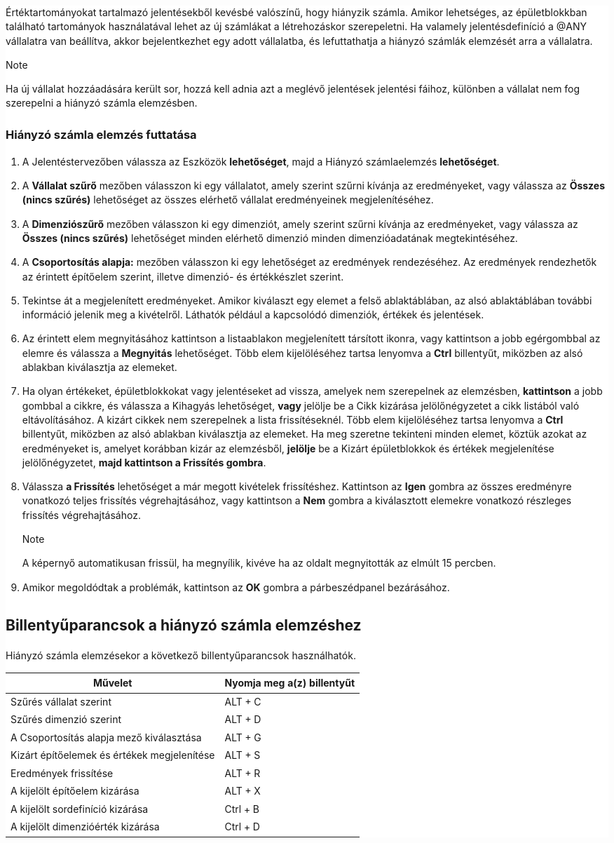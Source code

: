 Értéktartományokat tartalmazó jelentésekből kevésbé valószínű, hogy hiányzik számla. Amikor lehetséges, az épületblokkban található tartományok használatával lehet az új számlákat a létrehozáskor szerepeletni. Ha valamely jelentésdefiníció a @ANY vállalatra van beállítva, akkor bejelentkezhet egy adott vállalatba, és lefuttathatja a hiányzó számlák elemzését arra a vállalatra.

> [!NOTE]
> Ha új vállalat hozzáadására került sor, hozzá kell adnia azt a meglévő jelentések jelentési fáihoz, különben a vállalat nem fog szerepelni a hiányzó számla elemzésben.

### <a name="run-missing-account-analysis"></a>Hiányzó számla elemzés futtatása

1. A Jelentéstervezőben válassza az Eszközök **lehetőséget**, majd a Hiányzó számlaelemzés **lehetőséget**.
2. A **Vállalat szűrő** mezőben válasszon ki egy vállalatot, amely szerint szűrni kívánja az eredményeket, vagy válassza az **Összes (nincs szűrés)** lehetőséget az összes elérhető vállalat eredményeinek megjelenítéséhez.
3. A **Dimenziószűrő** mezőben válasszon ki egy dimenziót, amely szerint szűrni kívánja az eredményeket, vagy válassza az **Összes (nincs szűrés)** lehetőséget minden elérhető dimenzió minden dimenzióadatának megtekintéséhez.
4. A **Csoportosítás alapja:** mezőben válasszon ki egy lehetőséget az eredmények rendezéséhez. Az eredmények rendezhetők az érintett építőelem szerint, illetve dimenzió- és értékkészlet szerint.
5. Tekintse át a megjelenített eredményeket. Amikor kiválaszt egy elemet a felső ablaktáblában, az alsó ablaktáblában további információ jelenik meg a kivételről. Láthatók például a kapcsolódó dimenziók, értékek és jelentések.
6. Az érintett elem megnyitásához kattintson a listaablakon megjelenített társított ikonra, vagy kattintson a jobb egérgombbal az elemre és válassza a **Megnyitás** lehetőséget. Több elem kijelöléséhez tartsa lenyomva a **Ctrl** billentyűt, miközben az alsó ablakban kiválasztja az elemeket.
7. Ha olyan értékeket, épületblokkokat vagy jelentéseket ad vissza, amelyek nem szerepelnek az elemzésben, **kattintson** a jobb gombbal a cikkre, és válassza a Kihagyás lehetőséget, **vagy** jelölje be a Cikk kizárása jelölőnégyzetet a cikk listából való eltávolításához. A kizárt cikkek nem szerepelnek a lista frissítéseknél. Több elem kijelöléséhez tartsa lenyomva a **Ctrl** billentyűt, miközben az alsó ablakban kiválasztja az elemeket. Ha meg szeretne tekinteni minden elemet, köztük azokat az eredményeket is, amelyet korábban kizár az elemzésből, **jelölje** be a Kizárt épületblokkok és értékek megjelenítése jelölőnégyzetet, **majd kattintson a Frissítés gombra**.
8. Válassza **a Frissítés** lehetőséget a már megott kivételek frissítéshez. Kattintson az **Igen** gombra az összes eredményre vonatkozó teljes frissítés végrehajtásához, vagy kattintson a **Nem** gombra a kiválasztott elemekre vonatkozó részleges frissítés végrehajtásához.

    > [!NOTE]
    > A képernyő automatikusan frissül, ha megnyílik, kivéve ha az oldalt megnyitották az elmúlt 15 percben.

9. Amikor megoldódtak a problémák, kattintson az **OK** gombra a párbeszédpanel bezárásához.

## <a name="keyboard-shortcuts-for-missing-account-analysis"></a>Billentyűparancsok a hiányzó számla elemzéshez
Hiányzó számla elemzésekor a következő billentyűparancsok használhatók.

| Művelet                           | Nyomja meg a(z)  billentyűt |
|--------------------------------------|----------------------------|
| Szűrés vállalat szerint                    | ALT + C                      |
| Szűrés dimenzió szerint                  | ALT + D                      |
| A Csoportosítás alapja mező kiválasztása            | ALT + G                      |
| Kizárt építőelemek és értékek megjelenítése      | ALT + S                      |
| Eredmények frissítése                      | ALT + R                      |
| A kijelölt építőelem kizárása  | ALT + X                      |
| A kijelölt sordefiníció kizárása  | Ctrl + B                     |
| A kijelölt dimenzióérték kizárása | Ctrl + D                     |